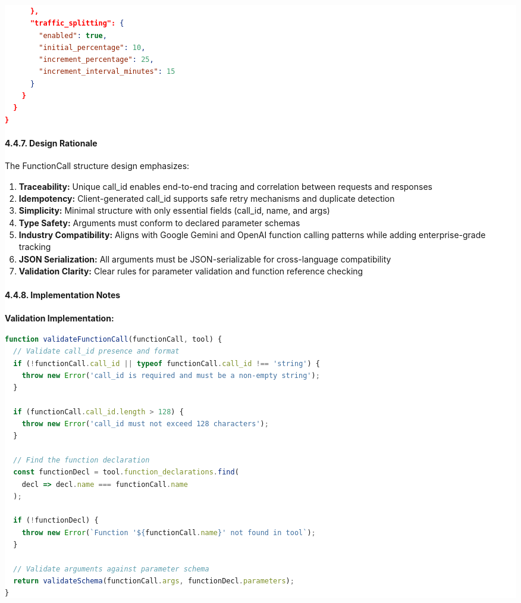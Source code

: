 ```json
      },
      "traffic_splitting": {
        "enabled": true,
        "initial_percentage": 10,
        "increment_percentage": 25,
        "increment_interval_minutes": 15
      }
    }
  }
}
```

#### 4.4.7. Design Rationale

The FunctionCall structure design emphasizes:

1. **Traceability:** Unique call_id enables end-to-end tracing and correlation between requests and responses
2. **Idempotency:** Client-generated call_id supports safe retry mechanisms and duplicate detection
3. **Simplicity:** Minimal structure with only essential fields (call_id, name, and args)
4. **Type Safety:** Arguments must conform to declared parameter schemas
5. **Industry Compatibility:** Aligns with Google Gemini and OpenAI function calling patterns while adding enterprise-grade tracking
6. **JSON Serialization:** All arguments must be JSON-serializable for cross-language compatibility
7. **Validation Clarity:** Clear rules for parameter validation and function reference checking

#### 4.4.8. Implementation Notes

**Validation Implementation:**
```javascript
function validateFunctionCall(functionCall, tool) {
  // Validate call_id presence and format
  if (!functionCall.call_id || typeof functionCall.call_id !== 'string') {
    throw new Error('call_id is required and must be a non-empty string');
  }
  
  if (functionCall.call_id.length > 128) {
    throw new Error('call_id must not exceed 128 characters');
  }
  
  // Find the function declaration
  const functionDecl = tool.function_declarations.find(
    decl => decl.name === functionCall.name
  );
  
  if (!functionDecl) {
    throw new Error(`Function '${functionCall.name}' not found in tool`);
  }
  
  // Validate arguments against parameter schema
  return validateSchema(functionCall.args, functionDecl.parameters);
}
```
